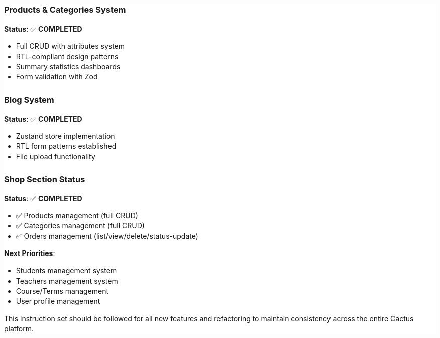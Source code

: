 ### Products & Categories System  
**Status**: ✅ **COMPLETED**
- Full CRUD with attributes system
- RTL-compliant design patterns
- Summary statistics dashboards
- Form validation with Zod

### Blog System
**Status**: ✅ **COMPLETED**  
- Zustand store implementation
- RTL form patterns established
- File upload functionality

### Shop Section Status
**Status**: ✅ **COMPLETED**
- ✅ Products management (full CRUD)
- ✅ Categories management (full CRUD)  
- ✅ Orders management (list/view/delete/status-update)

**Next Priorities**:
- Students management system
- Teachers management system
- Course/Terms management
- User profile management

This instruction set should be followed for all new features and refactoring to maintain consistency across the entire Cactus platform.
